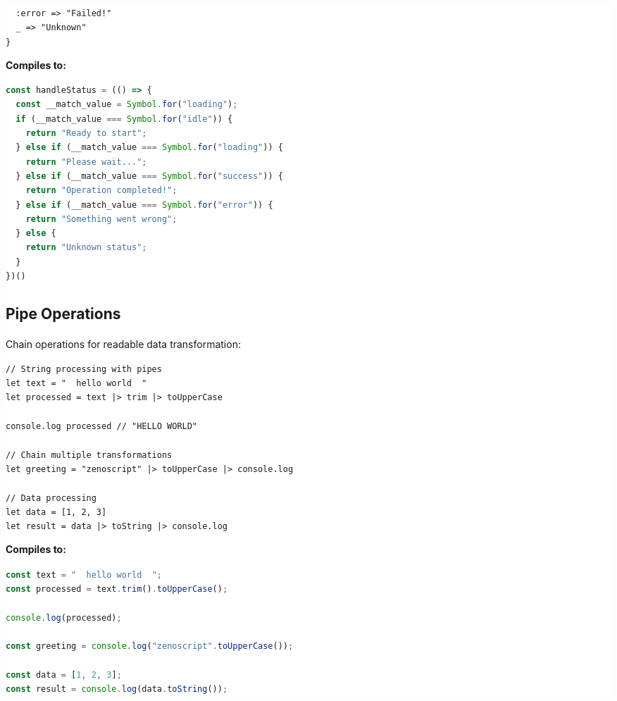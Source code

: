 ```zenoscript
  :error => "Failed!"
  _ => "Unknown"
}
```

**Compiles to:**
```typescript
const handleStatus = (() => {
  const __match_value = Symbol.for("loading");
  if (__match_value === Symbol.for("idle")) {
    return "Ready to start";
  } else if (__match_value === Symbol.for("loading")) {
    return "Please wait...";
  } else if (__match_value === Symbol.for("success")) {
    return "Operation completed!";
  } else if (__match_value === Symbol.for("error")) {
    return "Something went wrong";
  } else {
    return "Unknown status";
  }
})()
```

## Pipe Operations

Chain operations for readable data transformation:

```zenoscript
// String processing with pipes
let text = "  hello world  "
let processed = text |> trim |> toUpperCase

console.log processed // "HELLO WORLD"

// Chain multiple transformations
let greeting = "zenoscript" |> toUpperCase |> console.log

// Data processing
let data = [1, 2, 3]
let result = data |> toString |> console.log
```

**Compiles to:**
```typescript
const text = "  hello world  ";
const processed = text.trim().toUpperCase();

console.log(processed);

const greeting = console.log("zenoscript".toUpperCase());

const data = [1, 2, 3];
const result = console.log(data.toString());
```
